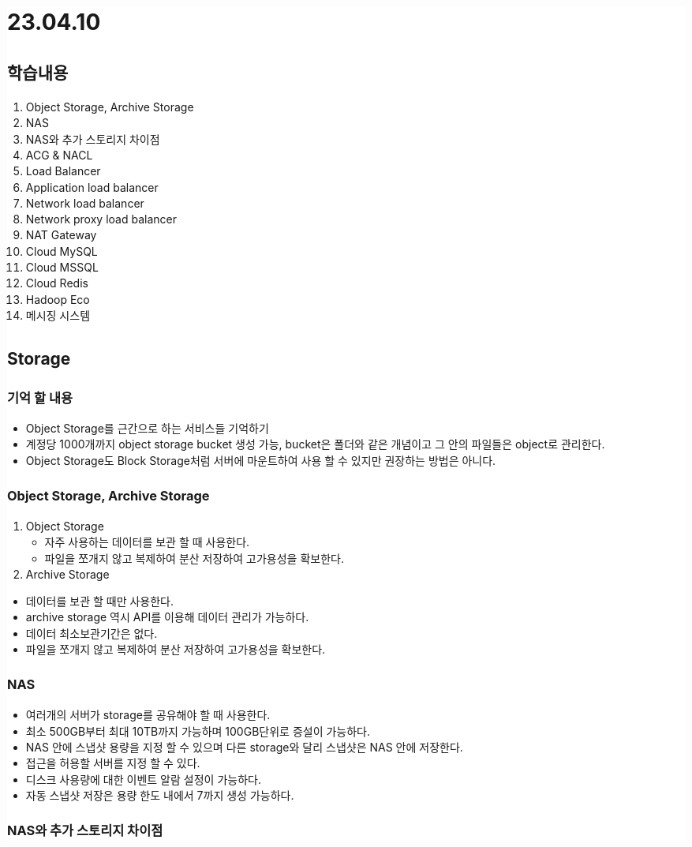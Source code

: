 # 23.04.10

## 학습내용

1. Object Storage, Archive Storage
2. NAS
3. NAS와  추가 스토리지 차이점
4. ACG & NACL
5. Load Balancer
6. Application load balancer
7. Network load balancer
8. Network proxy load balancer
9. NAT Gateway
10. Cloud MySQL
11. Cloud MSSQL
12. Cloud Redis
13. Hadoop Eco
14. 메시징 시스템

## Storage

### 기억 할 내용

- Object Storage를 근간으로 하는 서비스들 기억하기
- 계정당 1000개까지 object storage bucket 생성 가능, bucket은 폴더와 같은 개념이고 그 안의 파일들은 object로 관리한다.
- Object Storage도 Block Storage처럼 서버에 마운트하여 사용 할 수 있지만 권장하는 방법은 아니다.

### Object Storage, Archive Storage

1. Object Storage
   - 자주 사용하는 데이터를 보관 할 때 사용한다.
   - 파일을 쪼개지 않고 복제하여 분산 저장하여 고가용성을 확보한다.
2.  Archive Storage
   - 데이터를 보관 할 때만 사용한다.
   - archive storage 역시 API를 이용해 데이터 관리가 가능하다.
   - 데이터 최소보관기간은 없다.
   - 파일을 쪼개지 않고 복제하여 분산 저장하여 고가용성을 확보한다.



### NAS

- 여러개의 서버가 storage를 공유해야 할 때 사용한다.
- 최소 500GB부터 최대 10TB까지 가능하며 100GB단위로 증설이 가능하다.
- NAS 안에 스냅샷 용량을 지정 할 수 있으며 다른 storage와 달리 스냅샷은 NAS 안에 저장한다.
- 접근을 허용할 서버를 지정 할 수 있다.
- 디스크 사용량에 대한 이벤트 알람 설정이 가능하다.
- 자동 스냅샷 저장은 용량 한도 내에서 7까지 생성 가능하다.

### NAS와  추가 스토리지 차이점
